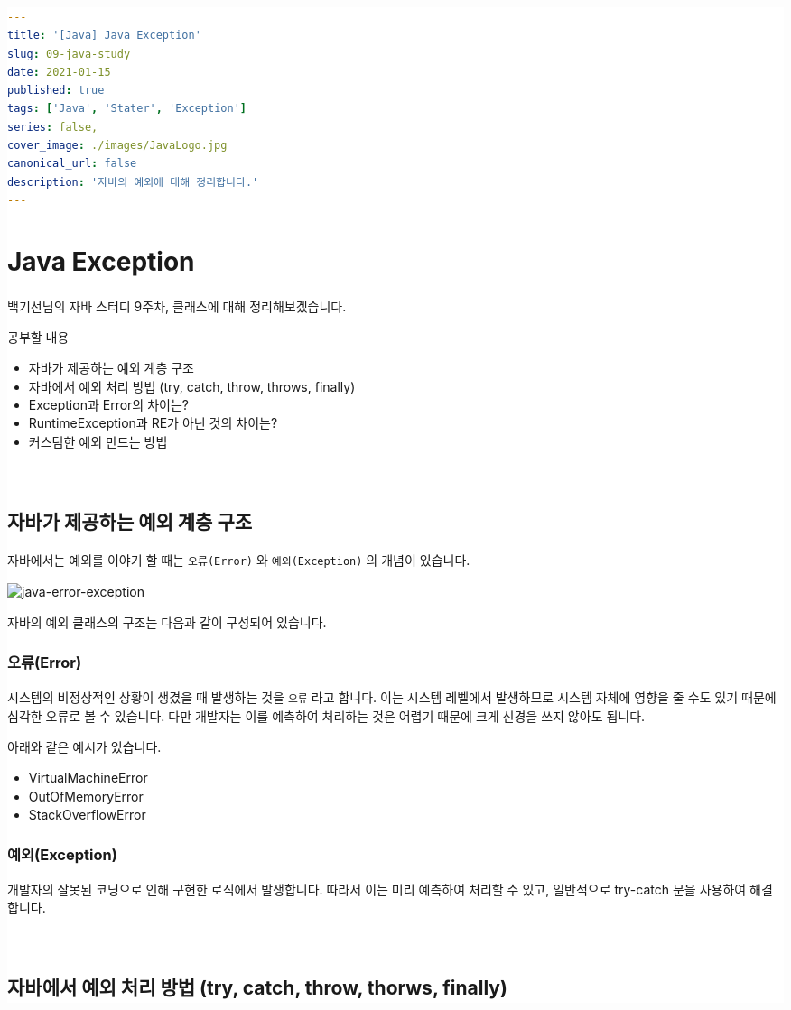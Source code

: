 ```yaml
---
title: '[Java] Java Exception'
slug: 09-java-study
date: 2021-01-15
published: true
tags: ['Java', 'Stater', 'Exception']
series: false,
cover_image: ./images/JavaLogo.jpg
canonical_url: false
description: '자바의 예외에 대해 정리합니다.'
---
```


# Java Exception

백기선님의 자바 스터디 9주차, 클래스에 대해 정리해보겠습니다.

공부할 내용

- 자바가 제공하는 예외 계층 구조
- 자바에서 예외 처리 방법 (try, catch, throw, throws, finally)
- Exception과 Error의 차이는?
- RuntimeException과 RE가 아닌 것의 차이는?
- 커스텀한 예외 만드는 방법

<br/>

## 자바가 제공하는 예외 계층 구조

자바에서는 예외를 이야기 할 때는 `오류(Error)` 와 `예외(Exception)` 의 개념이 있습니다.

![java-error-exception](https://user-images.githubusercontent.com/42582516/104693052-58919900-574c-11eb-8a77-cd7568ed23e7.png)

자바의 예외 클래스의 구조는 다음과 같이 구성되어 있습니다.

### 오류(Error)

시스템의 비정상적인 상황이 생겼을 때 발생하는 것을 `오류` 라고 합니다. 이는 시스템 레벨에서 발생하므로 시스템 자체에 영향을 줄 수도 있기 때문에 심각한 오류로 볼 수 있습니다. 다만 개발자는 이를 예측하여 처리하는 것은 어렵기 때문에 크게 신경을 쓰지 않아도 됩니다.

아래와 같은 예시가 있습니다.

- VirtualMachineError
- OutOfMemoryError
- StackOverflowError

### 예외(Exception)

개발자의 잘못된 코딩으로 인해 구현한 로직에서 발생합니다. 따라서 이는 미리 예측하여 처리할 수 있고, 일반적으로 try-catch 문을 사용하여 해결합니다.

<br/>

## 자바에서 예외 처리 방법 (try, catch, throw, thorws, finally)
